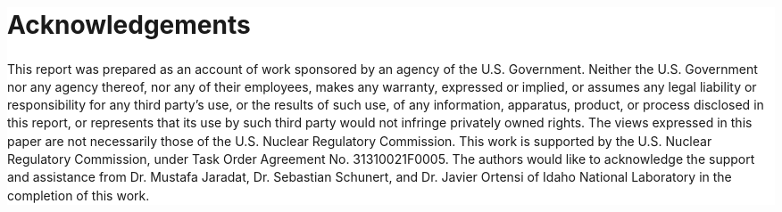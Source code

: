 
# Acknowledgements

This report was prepared as an account of work sponsored by an agency of the U.S. Government. Neither the U.S. Government nor any agency thereof, nor any of their employees, makes any warranty, expressed or implied, or assumes any legal liability or responsibility for any third party’s use, or the results of such use, of any information, apparatus, product, or process disclosed in this report, or represents that its use by such third party would not infringe privately owned rights. The views expressed in this paper are not necessarily those of the U.S. Nuclear Regulatory Commission. This work is supported by the U.S. Nuclear Regulatory Commission, under Task Order Agreement No. 31310021F0005. The authors would like to acknowledge the support and assistance from Dr. Mustafa Jaradat, Dr. Sebastian Schunert, and Dr. Javier Ortensi of Idaho National Laboratory in the completion of this work.

